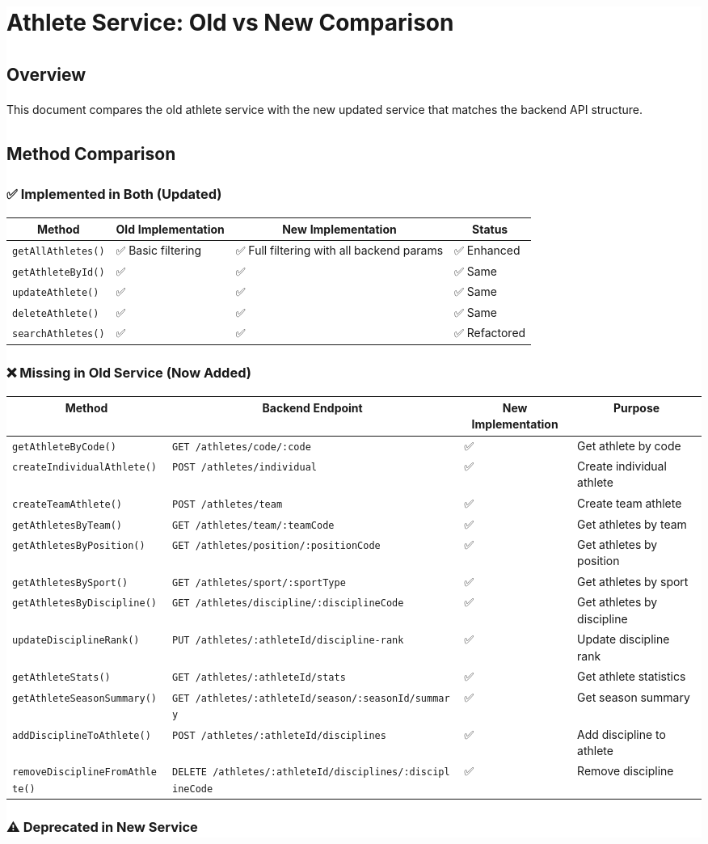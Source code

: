 # Athlete Service: Old vs New Comparison

## Overview

This document compares the old athlete service with the new updated service that matches the backend API structure.

## Method Comparison

### ✅ Implemented in Both (Updated)

| Method             | Old Implementation | New Implementation                        | Status        |
| ------------------ | ------------------ | ----------------------------------------- | ------------- |
| `getAllAthletes()` | ✅ Basic filtering | ✅ Full filtering with all backend params | ✅ Enhanced   |
| `getAthleteById()` | ✅                 | ✅                                        | ✅ Same       |
| `updateAthlete()`  | ✅                 | ✅                                        | ✅ Same       |
| `deleteAthlete()`  | ✅                 | ✅                                        | ✅ Same       |
| `searchAthletes()` | ✅                 | ✅                                        | ✅ Refactored |

### ❌ Missing in Old Service (Now Added)

| Method                          | Backend Endpoint                                          | New Implementation | Purpose                    |
| ------------------------------- | --------------------------------------------------------- | ------------------ | -------------------------- |
| `getAthleteByCode()`            | `GET /athletes/code/:code`                                | ✅                 | Get athlete by code        |
| `createIndividualAthlete()`     | `POST /athletes/individual`                               | ✅                 | Create individual athlete  |
| `createTeamAthlete()`           | `POST /athletes/team`                                     | ✅                 | Create team athlete        |
| `getAthletesByTeam()`           | `GET /athletes/team/:teamCode`                            | ✅                 | Get athletes by team       |
| `getAthletesByPosition()`       | `GET /athletes/position/:positionCode`                    | ✅                 | Get athletes by position   |
| `getAthletesBySport()`          | `GET /athletes/sport/:sportType`                          | ✅                 | Get athletes by sport      |
| `getAthletesByDiscipline()`     | `GET /athletes/discipline/:disciplineCode`                | ✅                 | Get athletes by discipline |
| `updateDisciplineRank()`        | `PUT /athletes/:athleteId/discipline-rank`                | ✅                 | Update discipline rank     |
| `getAthleteStats()`             | `GET /athletes/:athleteId/stats`                          | ✅                 | Get athlete statistics     |
| `getAthleteSeasonSummary()`     | `GET /athletes/:athleteId/season/:seasonId/summary`       | ✅                 | Get season summary         |
| `addDisciplineToAthlete()`      | `POST /athletes/:athleteId/disciplines`                   | ✅                 | Add discipline to athlete  |
| `removeDisciplineFromAthlete()` | `DELETE /athletes/:athleteId/disciplines/:disciplineCode` | ✅                 | Remove discipline          |

### ⚠️ Deprecated in New Service
